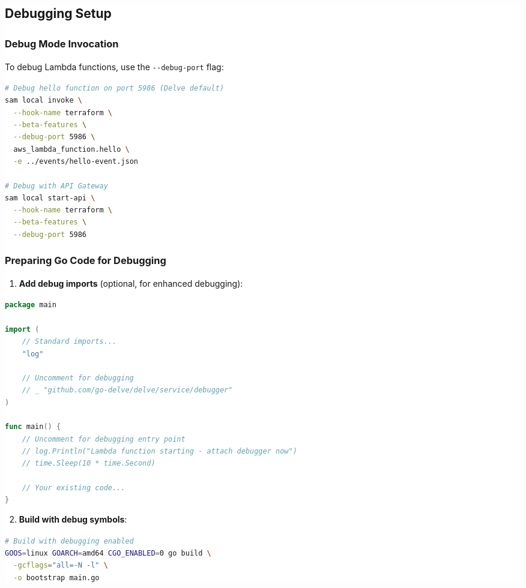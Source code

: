 ## Debugging Setup

### Debug Mode Invocation

To debug Lambda functions, use the `--debug-port` flag:

```bash
# Debug hello function on port 5986 (Delve default)
sam local invoke \
  --hook-name terraform \
  --beta-features \
  --debug-port 5986 \
  aws_lambda_function.hello \
  -e ../events/hello-event.json

# Debug with API Gateway
sam local start-api \
  --hook-name terraform \
  --beta-features \
  --debug-port 5986
```

### Preparing Go Code for Debugging

1. **Add debug imports** (optional, for enhanced debugging):

```go
package main

import (
    // Standard imports...
    "log"

    // Uncomment for debugging
    // _ "github.com/go-delve/delve/service/debugger"
)

func main() {
    // Uncomment for debugging entry point
    // log.Println("Lambda function starting - attach debugger now")
    // time.Sleep(10 * time.Second)

    // Your existing code...
}
```

2. **Build with debug symbols**:

```bash
# Build with debugging enabled
GOOS=linux GOARCH=amd64 CGO_ENABLED=0 go build \
  -gcflags="all=-N -l" \
  -o bootstrap main.go
```
